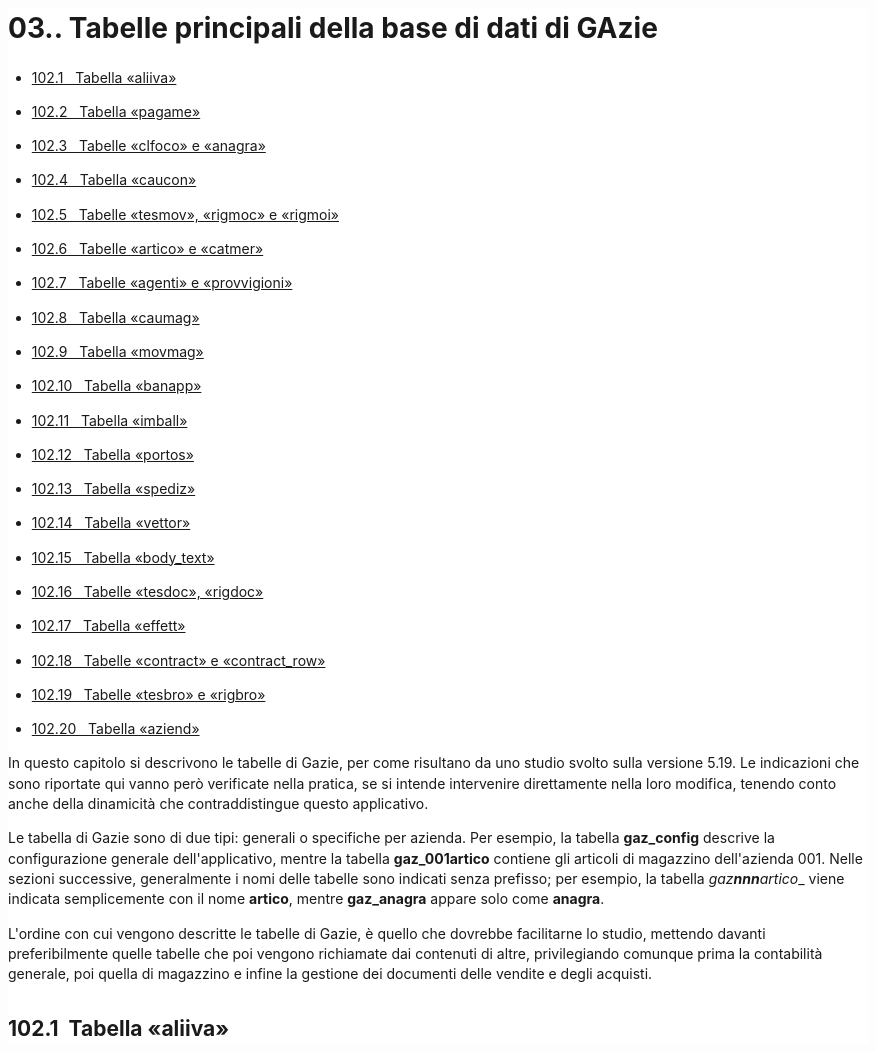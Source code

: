 # 03.. Tabelle principali della base di dati di GAzie

*   [102.1   Tabella «aliiva»](#alliva)

*   [102.2   Tabella «pagame»](#pagame)

*   [102.3   Tabelle «clfoco» e «anagra»](#almltitle6488)

*   [102.4   Tabella «caucon»](#almltitle6489)

*   [102.5   Tabelle «tesmov», «rigmoc» e «rigmoi»](#almltitle6490)

*   [102.6   Tabelle «artico» e «catmer»](#almltitle6491)

*   [102.7   Tabelle «agenti» e «provvigioni»](#almltitle6492)

*   [102.8   Tabella «caumag»](#almltitle6493)

*   [102.9   Tabella «movmag»](#almltitle6494)

*   [102.10   Tabella «banapp»](#almltitle6495)

*   [102.11   Tabella «imball»](#almltitle6496)

*   [102.12   Tabella «portos»](#almltitle6497)

*   [102.13   Tabella «spediz»](#almltitle6498)

*   [102.14   Tabella «vettor»](#almltitle6499)

*   [102.15   Tabella «body_text»](#almltitle6500)

*   [102.16   Tabelle «tesdoc», «rigdoc»](#almltitle6501)

*   [102.17   Tabella «effett»](#almltitle6502)

*   [102.18   Tabelle «contract» e «contract_row»](#almltitle6503)

*   [102.19   Tabelle «tesbro» e «rigbro»](#almltitle6504)

*   [102.20   Tabella «aziend»](#almltitle6505)


In questo capitolo si descrivono le tabelle di Gazie, per come risultano da uno studio svolto sulla versione 5.19. Le indicazioni che sono riportate qui vanno però verificate nella pratica, se si intende intervenire direttamente nella loro modifica, tenendo conto anche della dinamicità che contraddistingue questo applicativo.

Le tabella di Gazie sono di due tipi: generali o specifiche per azienda. Per esempio, la tabella __gaz_config__ descrive la configurazione generale dell'applicativo, mentre la tabella __gaz_001artico__ contiene gli articoli di magazzino dell'azienda 001. Nelle sezioni successive, generalmente i nomi delle tabelle sono indicati senza prefisso; per esempio, la tabella __gaz_**nnn**artico__ viene indicata semplicemente con il nome __artico__, mentre __gaz_anagra__ appare solo come __anagra__.

L'ordine con cui vengono descritte le tabelle di Gazie, è quello che dovrebbe facilitarne lo studio, mettendo davanti preferibilmente quelle tabelle che poi vengono richiamate dai contenuti di altre, privilegiando comunque prima la contabilità generale, poi quella di magazzino e infine la gestione dei documenti delle vendite e degli acquisti.

<h2 id="alliva">102.1  Tabella «aliiva»</h2>
